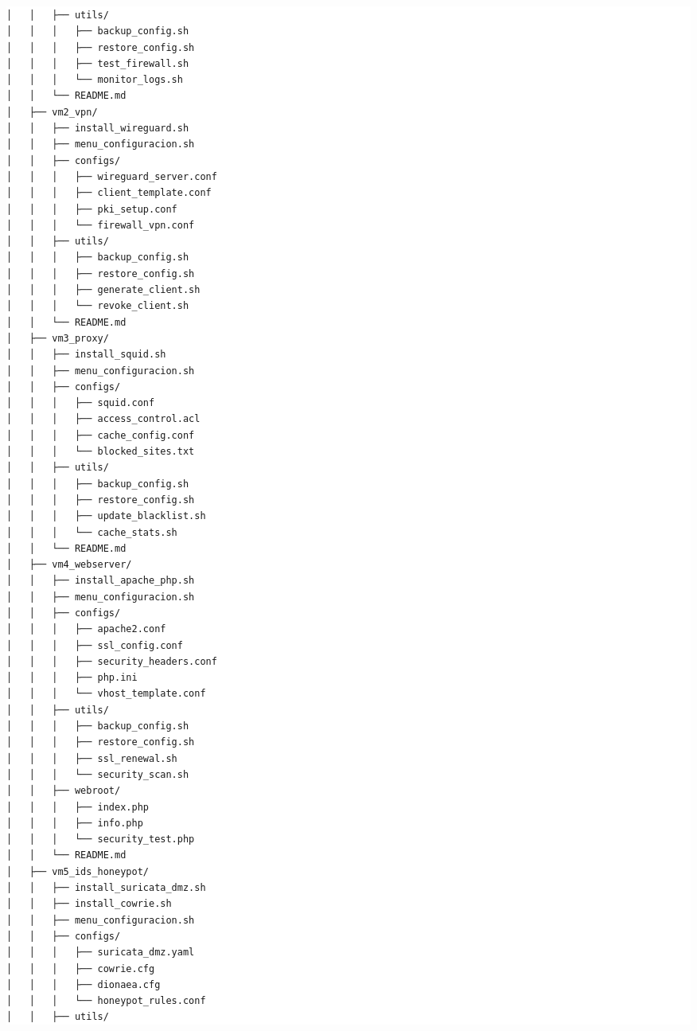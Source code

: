 ```
│   │   ├── utils/
│   │   │   ├── backup_config.sh
│   │   │   ├── restore_config.sh
│   │   │   ├── test_firewall.sh
│   │   │   └── monitor_logs.sh
│   │   └── README.md
│   ├── vm2_vpn/
│   │   ├── install_wireguard.sh
│   │   ├── menu_configuracion.sh
│   │   ├── configs/
│   │   │   ├── wireguard_server.conf
│   │   │   ├── client_template.conf
│   │   │   ├── pki_setup.conf
│   │   │   └── firewall_vpn.conf
│   │   ├── utils/
│   │   │   ├── backup_config.sh
│   │   │   ├── restore_config.sh
│   │   │   ├── generate_client.sh
│   │   │   └── revoke_client.sh
│   │   └── README.md
│   ├── vm3_proxy/
│   │   ├── install_squid.sh
│   │   ├── menu_configuracion.sh
│   │   ├── configs/
│   │   │   ├── squid.conf
│   │   │   ├── access_control.acl
│   │   │   ├── cache_config.conf
│   │   │   └── blocked_sites.txt
│   │   ├── utils/
│   │   │   ├── backup_config.sh
│   │   │   ├── restore_config.sh
│   │   │   ├── update_blacklist.sh
│   │   │   └── cache_stats.sh
│   │   └── README.md
│   ├── vm4_webserver/
│   │   ├── install_apache_php.sh
│   │   ├── menu_configuracion.sh
│   │   ├── configs/
│   │   │   ├── apache2.conf
│   │   │   ├── ssl_config.conf
│   │   │   ├── security_headers.conf
│   │   │   ├── php.ini
│   │   │   └── vhost_template.conf
│   │   ├── utils/
│   │   │   ├── backup_config.sh
│   │   │   ├── restore_config.sh
│   │   │   ├── ssl_renewal.sh
│   │   │   └── security_scan.sh
│   │   ├── webroot/
│   │   │   ├── index.php
│   │   │   ├── info.php
│   │   │   └── security_test.php
│   │   └── README.md
│   ├── vm5_ids_honeypot/
│   │   ├── install_suricata_dmz.sh
│   │   ├── install_cowrie.sh
│   │   ├── menu_configuracion.sh
│   │   ├── configs/
│   │   │   ├── suricata_dmz.yaml
│   │   │   ├── cowrie.cfg
│   │   │   ├── dionaea.cfg
│   │   │   └── honeypot_rules.conf
│   │   ├── utils/
```